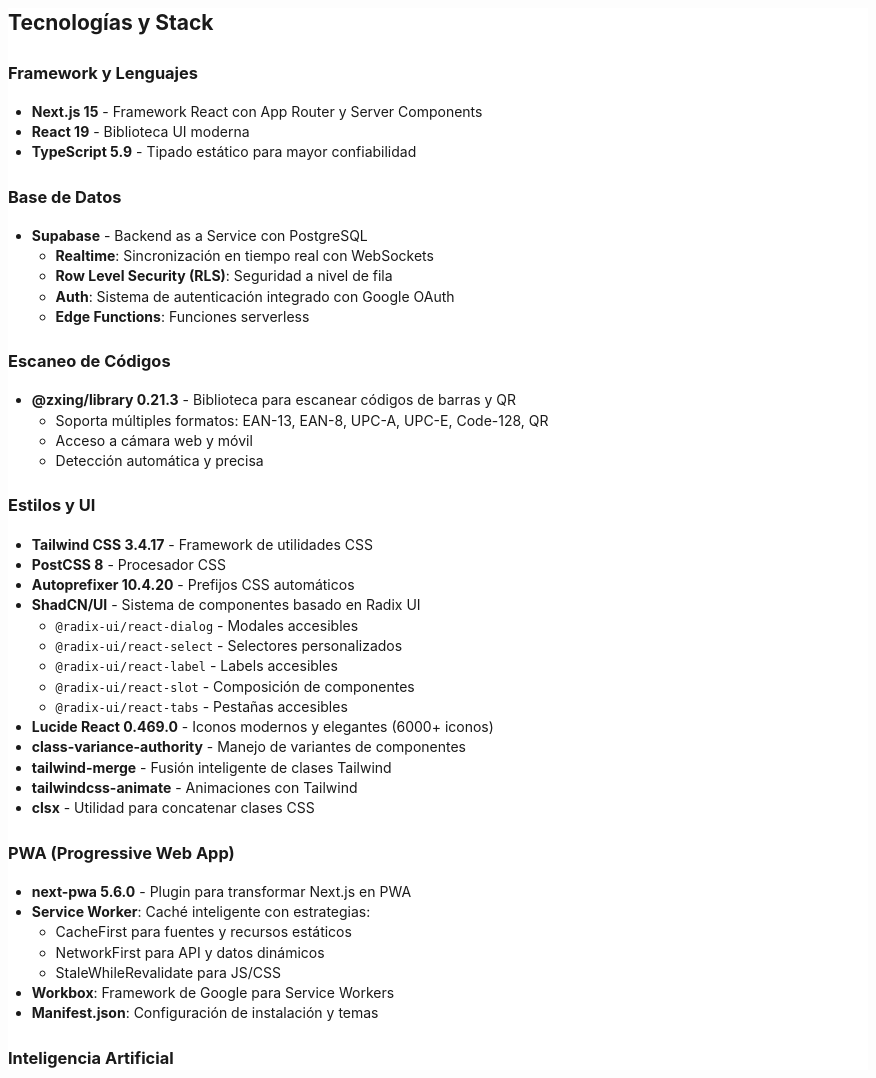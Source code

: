 
## Tecnologías y Stack

### Framework y Lenguajes

- **Next.js 15** - Framework React con App Router y Server Components
- **React 19** - Biblioteca UI moderna
- **TypeScript 5.9** - Tipado estático para mayor confiabilidad

### Base de Datos

- **Supabase** - Backend as a Service con PostgreSQL
  - **Realtime**: Sincronización en tiempo real con WebSockets
  - **Row Level Security (RLS)**: Seguridad a nivel de fila
  - **Auth**: Sistema de autenticación integrado con Google OAuth
  - **Edge Functions**: Funciones serverless

### Escaneo de Códigos

- **@zxing/library 0.21.3** - Biblioteca para escanear códigos de barras y QR
  - Soporta múltiples formatos: EAN-13, EAN-8, UPC-A, UPC-E, Code-128, QR
  - Acceso a cámara web y móvil
  - Detección automática y precisa

### Estilos y UI

- **Tailwind CSS 3.4.17** - Framework de utilidades CSS
- **PostCSS 8** - Procesador CSS
- **Autoprefixer 10.4.20** - Prefijos CSS automáticos
- **ShadCN/UI** - Sistema de componentes basado en Radix UI
  - `@radix-ui/react-dialog` - Modales accesibles
  - `@radix-ui/react-select` - Selectores personalizados
  - `@radix-ui/react-label` - Labels accesibles
  - `@radix-ui/react-slot` - Composición de componentes
  - `@radix-ui/react-tabs` - Pestañas accesibles
- **Lucide React 0.469.0** - Iconos modernos y elegantes (6000+ iconos)
- **class-variance-authority** - Manejo de variantes de componentes
- **tailwind-merge** - Fusión inteligente de clases Tailwind
- **tailwindcss-animate** - Animaciones con Tailwind
- **clsx** - Utilidad para concatenar clases CSS

### PWA (Progressive Web App)

- **next-pwa 5.6.0** - Plugin para transformar Next.js en PWA
- **Service Worker**: Caché inteligente con estrategias:
  - CacheFirst para fuentes y recursos estáticos
  - NetworkFirst para API y datos dinámicos
  - StaleWhileRevalidate para JS/CSS
- **Workbox**: Framework de Google para Service Workers
- **Manifest.json**: Configuración de instalación y temas

### Inteligencia Artificial
